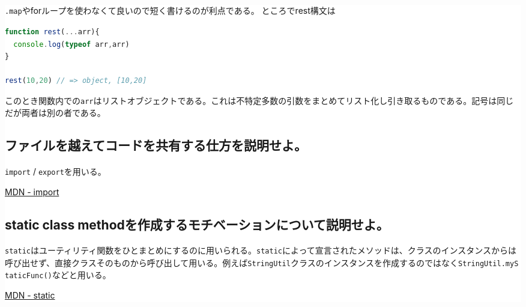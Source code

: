 `.map`やforループを使わなくて良いので短く書けるのが利点である。
ところでrest構文は

```js
function rest(...arr){
  console.log(typeof arr,arr) 
}

rest(10,20) // => object, [10,20]
```

このとき関数内での`arr`はリストオブジェクトである。これは不特定多数の引数をまとめてリスト化し引き取るものである。記号は同じだが両者は別の者である。

## ファイルを越えてコードを共有する仕方を説明せよ。

`import` / `export`を用いる。

[MDN - import](https://developer.mozilla.org/ja/docs/Web/JavaScript/Reference/Statements/import)

## static class methodを作成するモチベーションについて説明せよ。

`static`はユーティリティ関数をひとまとめにするのに用いられる。`static`によって宣言されたメソッドは、クラスのインスタンスからは呼び出せず、直接クラスそのものから呼び出して用いる。例えば`StringUtil`クラスのインスタンスを作成するのではなく`StringUtil.myStaticFunc()`などと用いる。

[MDN - static](https://developer.mozilla.org/ja/docs/Web/JavaScript/Reference/Classes/static)
